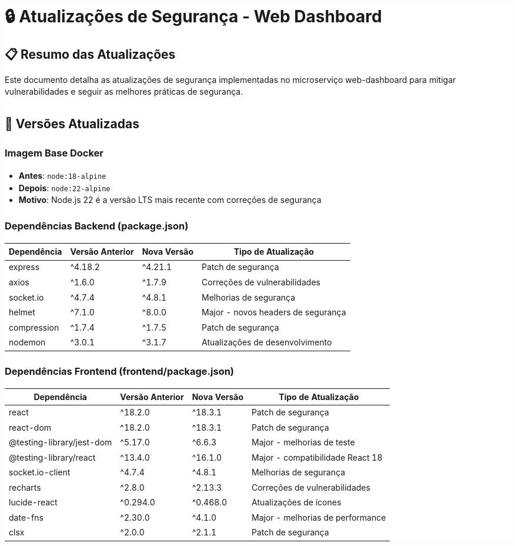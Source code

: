 # 🔒 Atualizações de Segurança - Web Dashboard

## 📋 Resumo das Atualizações

Este documento detalha as atualizações de segurança implementadas no microserviço web-dashboard para mitigar vulnerabilidades e seguir as melhores práticas de segurança.

## 🔄 Versões Atualizadas

### Imagem Base Docker
- **Antes**: `node:18-alpine`
- **Depois**: `node:22-alpine`
- **Motivo**: Node.js 22 é a versão LTS mais recente com correções de segurança

### Dependências Backend (package.json)

| Dependência | Versão Anterior | Nova Versão | Tipo de Atualização |
|-------------|----------------|-------------|-------------------|
| express | ^4.18.2 | ^4.21.1 | Patch de segurança |
| axios | ^1.6.0 | ^1.7.9 | Correções de vulnerabilidades |
| socket.io | ^4.7.4 | ^4.8.1 | Melhorias de segurança |
| helmet | ^7.1.0 | ^8.0.0 | Major - novos headers de segurança |
| compression | ^1.7.4 | ^1.7.5 | Patch de segurança |
| nodemon | ^3.0.1 | ^3.1.7 | Atualizações de desenvolvimento |

### Dependências Frontend (frontend/package.json)

| Dependência | Versão Anterior | Nova Versão | Tipo de Atualização |
|-------------|----------------|-------------|-------------------|
| react | ^18.2.0 | ^18.3.1 | Patch de segurança |
| react-dom | ^18.2.0 | ^18.3.1 | Patch de segurança |
| @testing-library/jest-dom | ^5.17.0 | ^6.6.3 | Major - melhorias de teste |
| @testing-library/react | ^13.4.0 | ^16.1.0 | Major - compatibilidade React 18 |
| socket.io-client | ^4.7.4 | ^4.8.1 | Melhorias de segurança |
| recharts | ^2.8.0 | ^2.13.3 | Correções de vulnerabilidades |
| lucide-react | ^0.294.0 | ^0.468.0 | Atualizações de ícones |
| date-fns | ^2.30.0 | ^4.1.0 | Major - melhorias de performance |
| clsx | ^2.0.0 | ^2.1.1 | Patch de segurança |
